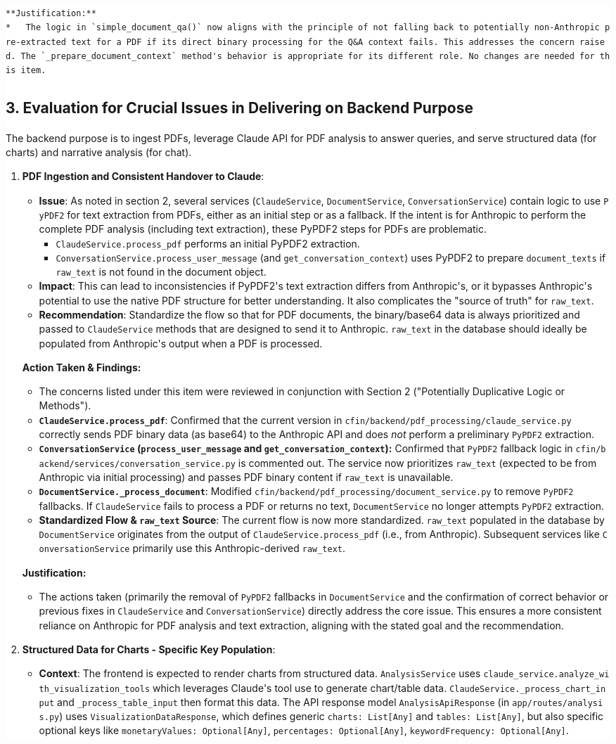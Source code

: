     **Justification:**
    *   The logic in `simple_document_qa()` now aligns with the principle of not falling back to potentially non-Anthropic pre-extracted text for a PDF if its direct binary processing for the Q&A context fails. This addresses the concern raised. The `_prepare_document_context` method's behavior is appropriate for its different role. No changes are needed for this item.

## 3. Evaluation for Crucial Issues in Delivering on Backend Purpose

The backend purpose is to ingest PDFs, leverage Claude API for PDF analysis to answer queries, and serve structured data (for charts) and narrative analysis (for chat).

1.  **PDF Ingestion and Consistent Handover to Claude**:
    *   **Issue**: As noted in section 2, several services (`ClaudeService`, `DocumentService`, `ConversationService`) contain logic to use `PyPDF2` for text extraction from PDFs, either as an initial step or as a fallback. If the intent is for Anthropic to perform the complete PDF analysis (including text extraction), these PyPDF2 steps for PDFs are problematic.
        *   `ClaudeService.process_pdf` performs an initial PyPDF2 extraction.
        *   `ConversationService.process_user_message` (and `get_conversation_context`) uses PyPDF2 to prepare `document_texts` if `raw_text` is not found in the document object.
    *   **Impact**: This can lead to inconsistencies if PyPDF2's text extraction differs from Anthropic's, or it bypasses Anthropic's potential to use the native PDF structure for better understanding. It also complicates the "source of truth" for `raw_text`.
    *   **Recommendation**: Standardize the flow so that for PDF documents, the binary/base64 data is always prioritized and passed to `ClaudeService` methods that are designed to send it to Anthropic. `raw_text` in the database should ideally be populated from Anthropic's output when a PDF is processed.

    **Action Taken & Findings:**
    *   The concerns listed under this item were reviewed in conjunction with Section 2 ("Potentially Duplicative Logic or Methods").
    *   **`ClaudeService.process_pdf`**: Confirmed that the current version in `cfin/backend/pdf_processing/claude_service.py` correctly sends PDF binary data (as base64) to the Anthropic API and does *not* perform a preliminary `PyPDF2` extraction.
    *   **`ConversationService` (`process_user_message` and `get_conversation_context`):** Confirmed that `PyPDF2` fallback logic in `cfin/backend/services/conversation_service.py` is commented out. The service now prioritizes `raw_text` (expected to be from Anthropic via initial processing) and passes PDF binary content if `raw_text` is unavailable.
    *   **`DocumentService._process_document`**: Modified `cfin/backend/pdf_processing/document_service.py` to remove `PyPDF2` fallbacks. If `ClaudeService` fails to process a PDF or returns no text, `DocumentService` no longer attempts `PyPDF2` extraction.
    *   **Standardized Flow & `raw_text` Source**: The current flow is now more standardized. `raw_text` populated in the database by `DocumentService` originates from the output of `ClaudeService.process_pdf` (i.e., from Anthropic). Subsequent services like `ConversationService` primarily use this Anthropic-derived `raw_text`.

    **Justification:**
    *   The actions taken (primarily the removal of `PyPDF2` fallbacks in `DocumentService` and the confirmation of correct behavior or previous fixes in `ClaudeService` and `ConversationService`) directly address the core issue. This ensures a more consistent reliance on Anthropic for PDF analysis and text extraction, aligning with the stated goal and the recommendation.

2.  **Structured Data for Charts - Specific Key Population**:
    *   **Context**: The frontend is expected to render charts from structured data. `AnalysisService` uses `claude_service.analyze_with_visualization_tools` which leverages Claude's tool use to generate chart/table data. `ClaudeService._process_chart_input` and `_process_table_input` then format this data. The API response model `AnalysisApiResponse` (in `app/routes/analysis.py`) uses `VisualizationDataResponse`, which defines generic `charts: List[Any]` and `tables: List[Any]`, but also specific optional keys like `monetaryValues: Optional[Any]`, `percentages: Optional[Any]`, `keywordFrequency: Optional[Any]`.